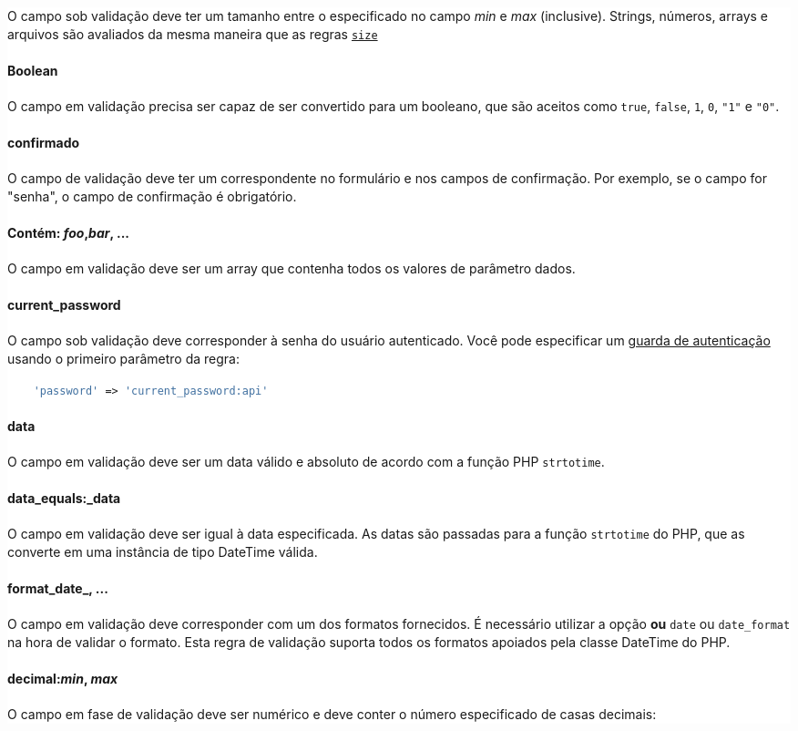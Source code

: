  O campo sob validação deve ter um tamanho entre o especificado no campo _min_ e _max_ (inclusive). Strings, números, arrays e arquivos são avaliados da mesma maneira que as regras [`size`](#rule-size)

<a name="rule-boolean"></a>
#### Boolean

 O campo em validação precisa ser capaz de ser convertido para um booleano, que são aceitos como `true`, `false`, `1`, `0`, `"1"` e `"0"`.

<a name="rule-confirmed"></a>
#### confirmado

 O campo de validação deve ter um correspondente no formulário e nos campos de confirmação. Por exemplo, se o campo for "senha", o campo de confirmação é obrigatório.

<a name="rule-contains"></a>
#### Contém: _foo_,_bar_, ...

 O campo em validação deve ser um array que contenha todos os valores de parâmetro dados.

<a name="rule-current-password"></a>
#### current_password

 O campo sob validação deve corresponder à senha do usuário autenticado. Você pode especificar um [guarda de autenticação](https://docs.djangoproject.com/en/1.9/topics/security/#what-is-an-authentication-guard) usando o primeiro parâmetro da regra:

```php
    'password' => 'current_password:api'
```

<a name="rule-date"></a>
#### data

 O campo em validação deve ser um data válido e absoluto de acordo com a função PHP `strtotime`.

<a name="rule-date-equals"></a>
#### data_equals:_data

 O campo em validação deve ser igual à data especificada. As datas são passadas para a função `strtotime` do PHP, que as converte em uma instância de tipo DateTime válida.

<a name="rule-date-format"></a>
#### format_date_, ...

 O campo em validação deve corresponder com um dos formatos fornecidos. É necessário utilizar a opção **ou** `date` ou `date_format` na hora de validar o formato. Esta regra de validação suporta todos os formatos apoiados pela classe DateTime do PHP.

<a name="rule-decimal"></a>
#### decimal:_min_, _max_

 O campo em fase de validação deve ser numérico e deve conter o número especificado de casas decimais:
